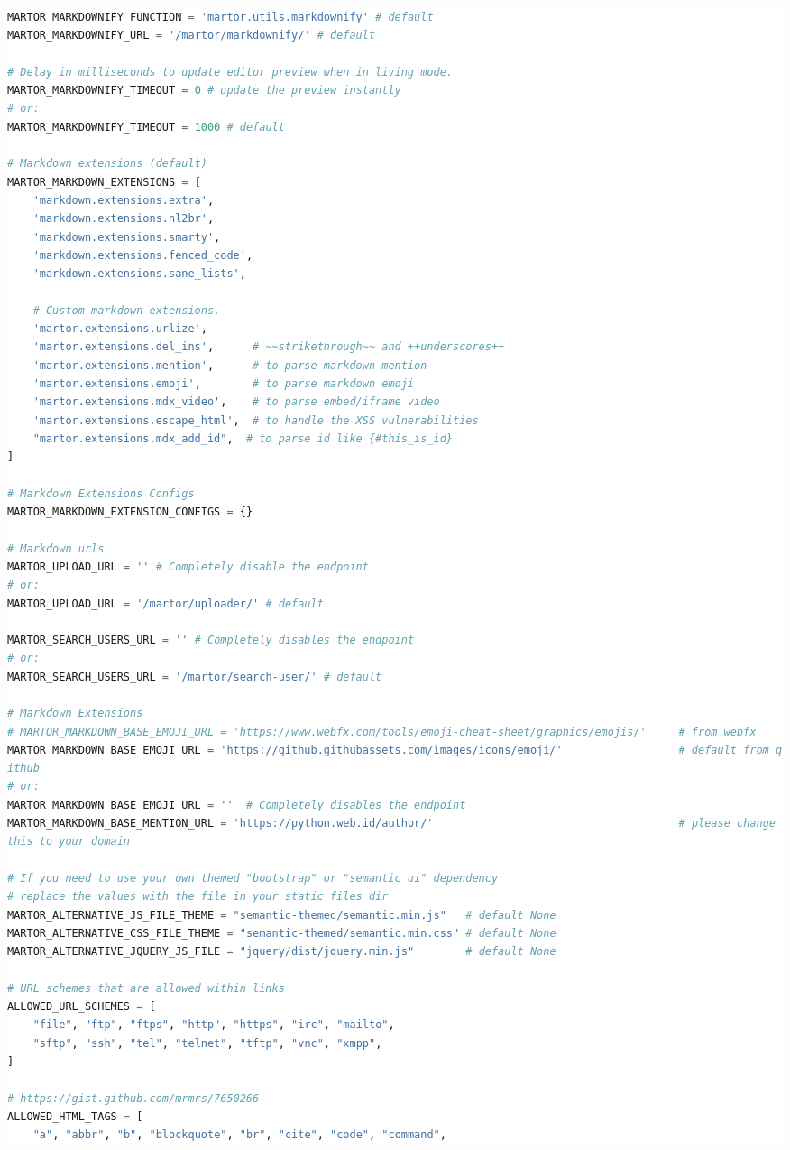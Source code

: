 ```python
MARTOR_MARKDOWNIFY_FUNCTION = 'martor.utils.markdownify' # default
MARTOR_MARKDOWNIFY_URL = '/martor/markdownify/' # default

# Delay in milliseconds to update editor preview when in living mode.
MARTOR_MARKDOWNIFY_TIMEOUT = 0 # update the preview instantly
# or:
MARTOR_MARKDOWNIFY_TIMEOUT = 1000 # default

# Markdown extensions (default)
MARTOR_MARKDOWN_EXTENSIONS = [
    'markdown.extensions.extra',
    'markdown.extensions.nl2br',
    'markdown.extensions.smarty',
    'markdown.extensions.fenced_code',
    'markdown.extensions.sane_lists',

    # Custom markdown extensions.
    'martor.extensions.urlize',
    'martor.extensions.del_ins',      # ~~strikethrough~~ and ++underscores++
    'martor.extensions.mention',      # to parse markdown mention
    'martor.extensions.emoji',        # to parse markdown emoji
    'martor.extensions.mdx_video',    # to parse embed/iframe video
    'martor.extensions.escape_html',  # to handle the XSS vulnerabilities
    "martor.extensions.mdx_add_id",  # to parse id like {#this_is_id}
]

# Markdown Extensions Configs
MARTOR_MARKDOWN_EXTENSION_CONFIGS = {}

# Markdown urls
MARTOR_UPLOAD_URL = '' # Completely disable the endpoint
# or:
MARTOR_UPLOAD_URL = '/martor/uploader/' # default

MARTOR_SEARCH_USERS_URL = '' # Completely disables the endpoint
# or:
MARTOR_SEARCH_USERS_URL = '/martor/search-user/' # default

# Markdown Extensions
# MARTOR_MARKDOWN_BASE_EMOJI_URL = 'https://www.webfx.com/tools/emoji-cheat-sheet/graphics/emojis/'     # from webfx
MARTOR_MARKDOWN_BASE_EMOJI_URL = 'https://github.githubassets.com/images/icons/emoji/'                  # default from github
# or:
MARTOR_MARKDOWN_BASE_EMOJI_URL = ''  # Completely disables the endpoint
MARTOR_MARKDOWN_BASE_MENTION_URL = 'https://python.web.id/author/'                                      # please change this to your domain

# If you need to use your own themed "bootstrap" or "semantic ui" dependency
# replace the values with the file in your static files dir
MARTOR_ALTERNATIVE_JS_FILE_THEME = "semantic-themed/semantic.min.js"   # default None
MARTOR_ALTERNATIVE_CSS_FILE_THEME = "semantic-themed/semantic.min.css" # default None
MARTOR_ALTERNATIVE_JQUERY_JS_FILE = "jquery/dist/jquery.min.js"        # default None

# URL schemes that are allowed within links
ALLOWED_URL_SCHEMES = [
    "file", "ftp", "ftps", "http", "https", "irc", "mailto",
    "sftp", "ssh", "tel", "telnet", "tftp", "vnc", "xmpp",
]

# https://gist.github.com/mrmrs/7650266
ALLOWED_HTML_TAGS = [
    "a", "abbr", "b", "blockquote", "br", "cite", "code", "command",
```